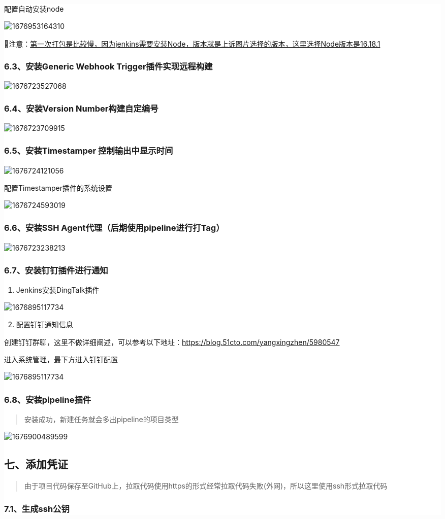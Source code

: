 配置自动安装node

![1676953164310](https://gitee.com/szchason/pic_bed/raw/blogs/images/devops/1676953164310.png)

👋注意：<u>第一次打包是比较慢，因为jenkins需要安装Node，版本就是上诉图片选择的版本，这里选择Node版本是16.18.1</u>

### 6.3、安装Generic Webhook Trigger插件实现远程构建

![1676723527068](https://gitee.com/szchason/pic_bed/raw/blogs/images/devops/1676723527068.png)

### 6.4、安装Version Number构建自定编号

![1676723709915](https://gitee.com/szchason/pic_bed/raw/blogs/images/devops/1676723709915.png)

### 6.5、安装Timestamper 控制输出中显示时间

![1676724121056](https://gitee.com/szchason/pic_bed/raw/blogs/images/devops/1676724121056.png)

配置Timestamper插件的系统设置

![1676724593019](https://gitee.com/szchason/pic_bed/raw/blogs/images/devops/1676724593019.png)

### 6.6、安装SSH Agent代理（后期使用pipeline进行打Tag）

![1676723238213](https://gitee.com/szchason/pic_bed/raw/blogs/images/devops/1676723238213.png)

### 6.7、安装钉钉插件进行通知

1. Jenkins安装DingTalk插件

![1676895117734](https://gitee.com/szchason/pic_bed/raw/blogs/images/devops/1676895117734.png)

2. 配置钉钉通知信息

创建钉钉群聊，这里不做详细阐述，可以参考以下地址：https://blog.51cto.com/yangxingzhen/5980547

进入系统管理，最下方进入钉钉配置

![1676895117734](https://gitee.com/szchason/pic_bed/raw/blogs/images/devops/1676978010790.png)

### 6.8、安装pipeline插件

> 安装成功，新建任务就会多出pipeline的项目类型

![1676900489599](https://gitee.com/szchason/pic_bed/raw/blogs/images/devops/1676900489599.png)

## 七、添加凭证

> 由于项目代码保存至GitHub上，拉取代码使用https的形式经常拉取代码失败(外网)，所以这里使用ssh形式拉取代码

### 7.1、生成ssh公钥

